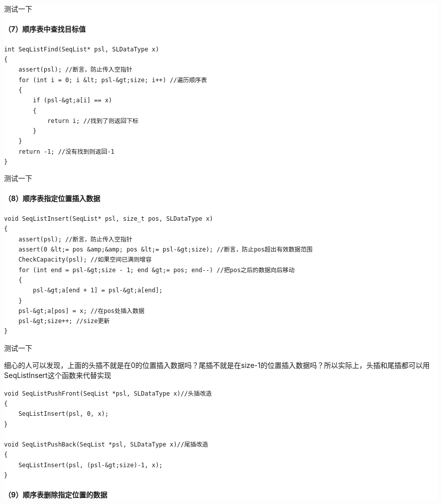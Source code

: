 测试一下

#### （7）顺序表中查找目标值

```
int SeqListFind(SeqList* psl, SLDataType x)
{
    assert(psl); //断言，防止传入空指针
    for (int i = 0; i &lt; psl-&gt;size; i++) //遍历顺序表
    {
        if (psl-&gt;a[i] == x)
        {
            return i; //找到了则返回下标
        }
    }
    return -1; //没有找到则返回-1
}
```

测试一下

#### （8）顺序表指定位置插入数据

```
void SeqListInsert(SeqList* psl, size_t pos, SLDataType x) 
{
    assert(psl); //断言，防止传入空指针
    assert(0 &lt;= pos &amp;&amp; pos &lt;= psl-&gt;size); //断言，防止pos超出有效数据范围
    CheckCapacity(psl); //如果空间已满则增容
    for (int end = psl-&gt;size - 1; end &gt;= pos; end--) //把pos之后的数据向后移动
    {
        psl-&gt;a[end + 1] = psl-&gt;a[end];
    }
    psl-&gt;a[pos] = x; //在pos处插入数据
    psl-&gt;size++; //size更新
}
```

测试一下

细心的人可以发现，上面的头插不就是在0的位置插入数据吗？尾插不就是在size-1的位置插入数据吗？所以实际上，头插和尾插都可以用SeqListInsert这个函数来代替实现

```
void SeqListPushFront(SeqList *psl, SLDataType x)//头插改造
{
    SeqListInsert(psl, 0, x);
}

void SeqListPushBack(SeqList *psl, SLDataType x)//尾插改造
{
    SeqListInsert(psl, (psl-&gt;size)-1, x);
}
```

#### （9）顺序表删除指定位置的数据
